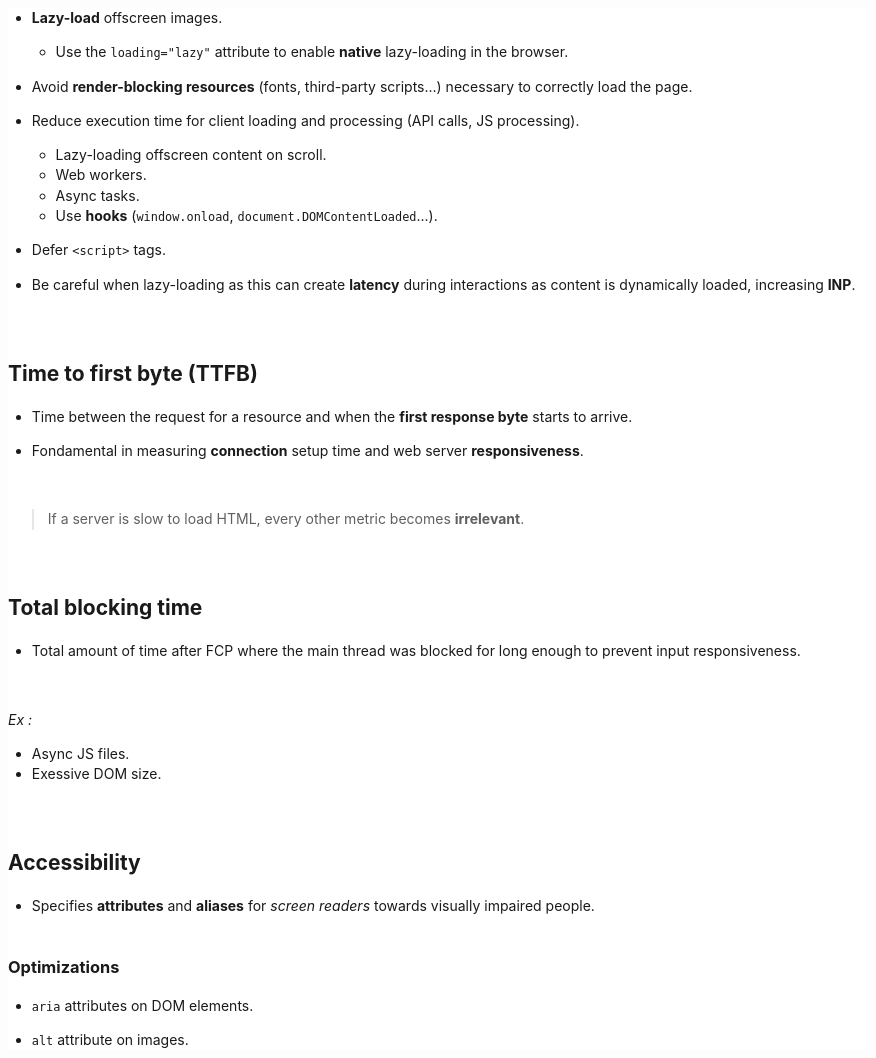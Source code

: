 - **Lazy-load** offscreen images.

    - Use the `loading="lazy"` attribute to enable **native** lazy-loading in the browser.

- Avoid **render-blocking resources** (fonts, third-party scripts...) necessary to correctly load the page.

- Reduce execution time for client loading and processing (API calls, JS processing).

    - Lazy-loading offscreen content on scroll.
    - Web workers.
    - Async tasks.
    - Use **hooks** (`window.onload`, `document.DOMContentLoaded`...).

- Defer `<script>` tags.

- Be careful when lazy-loading as this can create **latency** during interactions as content is dynamically loaded, increasing **INP**.

<br>

## Time to first byte (TTFB)

- Time between the request for a resource and when the **first response byte** starts to arrive.

- Fondamental in measuring **connection** setup time and web server **responsiveness**.

<br>

> If a server is slow to load HTML, every other metric becomes **irrelevant**.

<br>

## Total blocking time

- Total amount of time after FCP where the main thread was blocked for long enough to prevent input responsiveness.

<br>

*Ex :*

- Async JS files.
- Exessive DOM size.

<br>

## Accessibility

- Specifies **attributes** and **aliases** for *screen readers* towards visually impaired people.

#
### Optimizations

- `aria` attributes on DOM elements.

- `alt` attribute on images.
